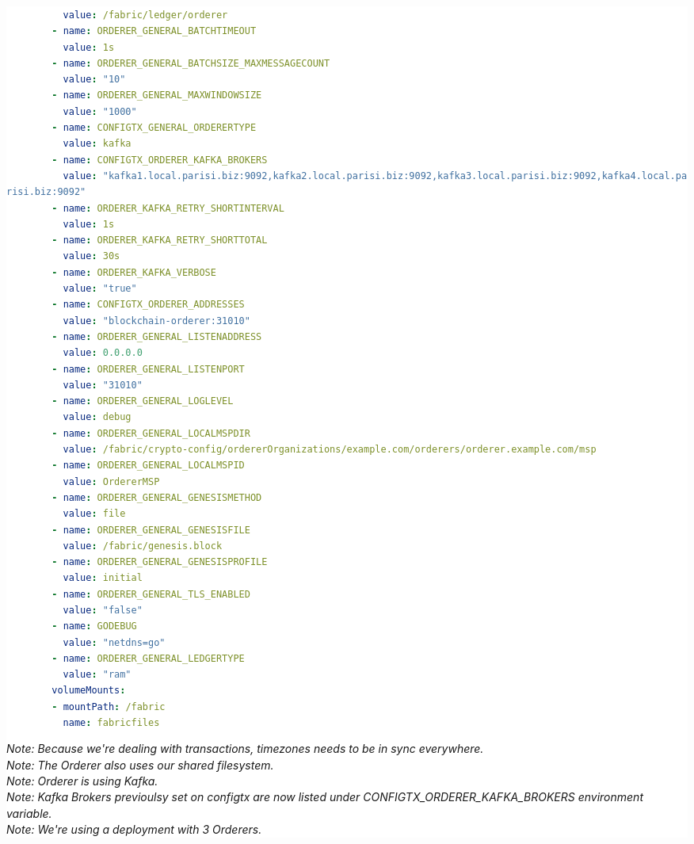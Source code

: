 ```yaml
          value: /fabric/ledger/orderer
        - name: ORDERER_GENERAL_BATCHTIMEOUT
          value: 1s
        - name: ORDERER_GENERAL_BATCHSIZE_MAXMESSAGECOUNT
          value: "10"
        - name: ORDERER_GENERAL_MAXWINDOWSIZE
          value: "1000"
        - name: CONFIGTX_GENERAL_ORDERERTYPE
          value: kafka
        - name: CONFIGTX_ORDERER_KAFKA_BROKERS
          value: "kafka1.local.parisi.biz:9092,kafka2.local.parisi.biz:9092,kafka3.local.parisi.biz:9092,kafka4.local.parisi.biz:9092"
        - name: ORDERER_KAFKA_RETRY_SHORTINTERVAL
          value: 1s
        - name: ORDERER_KAFKA_RETRY_SHORTTOTAL
          value: 30s
        - name: ORDERER_KAFKA_VERBOSE
          value: "true"
        - name: CONFIGTX_ORDERER_ADDRESSES
          value: "blockchain-orderer:31010"
        - name: ORDERER_GENERAL_LISTENADDRESS
          value: 0.0.0.0
        - name: ORDERER_GENERAL_LISTENPORT
          value: "31010"
        - name: ORDERER_GENERAL_LOGLEVEL
          value: debug
        - name: ORDERER_GENERAL_LOCALMSPDIR
          value: /fabric/crypto-config/ordererOrganizations/example.com/orderers/orderer.example.com/msp
        - name: ORDERER_GENERAL_LOCALMSPID
          value: OrdererMSP
        - name: ORDERER_GENERAL_GENESISMETHOD
          value: file
        - name: ORDERER_GENERAL_GENESISFILE
          value: /fabric/genesis.block
        - name: ORDERER_GENERAL_GENESISPROFILE
          value: initial
        - name: ORDERER_GENERAL_TLS_ENABLED
          value: "false"
        - name: GODEBUG
          value: "netdns=go"
        - name: ORDERER_GENERAL_LEDGERTYPE
          value: "ram"
        volumeMounts:
        - mountPath: /fabric
          name: fabricfiles
```
*Note: Because we're dealing with transactions, timezones needs to be in sync everywhere.*  
*Note: The Orderer also uses our shared filesystem.*  
*Note: Orderer is using Kafka.*  
*Note: Kafka Brokers previoulsy set on configtx are now listed under CONFIGTX_ORDERER_KAFKA_BROKERS environment variable.*  
*Note: We're using a deployment with 3 Orderers.*  
